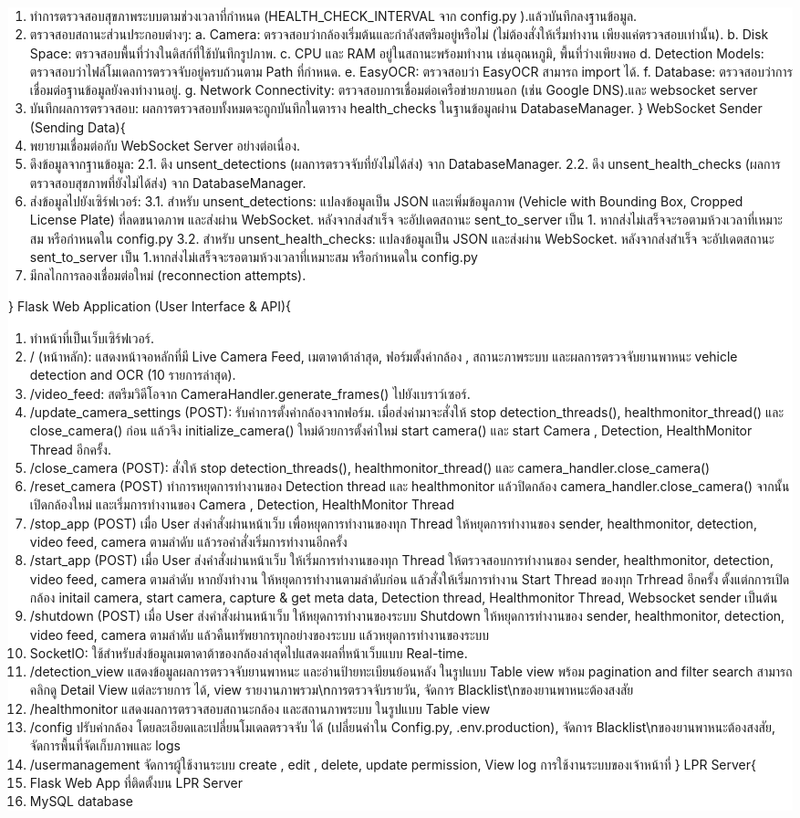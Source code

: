 1.	ทำการตรวจสอบสุขภาพระบบตามช่วงเวลาที่กำหนด (HEALTH_CHECK_INTERVAL จาก config.py ).แล้วบันทึกลงฐานข้อมูล.
2.	ตรวจสอบสถานะส่วนประกอบต่างๆ:
a.	Camera: ตรวจสอบว่ากล้องเริ่มต้นและกำลังสตรีมอยู่หรือไม่ (ไม่ต้องสั่งให้เริ่มทำงาน เพียงแค่ตรวจสอบเท่านั้น).
b.	Disk Space: ตรวจสอบพื้นที่ว่างในดิสก์ที่ใช้บันทึกรูปภาพ.
c.	CPU และ RAM อยู่ในสถานะพร้อมทำงาน เช่นอุณหภูมิ, พื้นที่ว่างเพียงพอ
d.	Detection Models: ตรวจสอบว่าไฟล์โมเดลการตรวจจับอยู่ครบถ้วนตาม Path ที่กำหนด.
e.	EasyOCR: ตรวจสอบว่า EasyOCR สามารถ import ได้.
f.	Database: ตรวจสอบว่าการเชื่อมต่อฐานข้อมูลยังคงทำงานอยู่.
g.	Network Connectivity: ตรวจสอบการเชื่อมต่อเครือข่ายภายนอก (เช่น Google DNS).และ websocket server
3.	บันทึกผลการตรวจสอบ: ผลการตรวจสอบทั้งหมดจะถูกบันทึกในตาราง health_checks ในฐานข้อมูลผ่าน DatabaseManager.
}
WebSocket Sender (Sending Data){
1.	พยายามเชื่อมต่อกับ WebSocket Server อย่างต่อเนื่อง.
2.	ดึงข้อมูลจากฐานข้อมูล:
2.1.	ดึง unsent_detections (ผลการตรวจจับที่ยังไม่ได้ส่ง) จาก DatabaseManager.
2.2.	ดึง unsent_health_checks (ผลการตรวจสอบสุขภาพที่ยังไม่ได้ส่ง) จาก DatabaseManager.
3.	ส่งข้อมูลไปยังเซิร์ฟเวอร์:
3.1.	สำหรับ unsent_detections: แปลงข้อมูลเป็น JSON และเพิ่มข้อมูลภาพ (Vehicle with Bounding Box, Cropped License Plate) ที่ลดขนาดภาพ และส่งผ่าน WebSocket. หลังจากส่งสำเร็จ จะอัปเดตสถานะ sent_to_server เป็น 1. หากส่งไม่เสร็จจะรอตามห้วงเวลาที่เหมาะสม หรือกำหนดใน config.py
3.2.	สำหรับ unsent_health_checks: แปลงข้อมูลเป็น JSON และส่งผ่าน WebSocket. หลังจากส่งสำเร็จ จะอัปเดตสถานะ sent_to_server เป็น 1.หากส่งไม่เสร็จจะรอตามห้วงเวลาที่เหมาะสม หรือกำหนดใน config.py
4.	มีกลไกการลองเชื่อมต่อใหม่ (reconnection attempts).

}
Flask Web Application (User Interface & API){
1.	ทำหน้าที่เป็นเว็บเซิร์ฟเวอร์.
2.	/ (หน้าหลัก): แสดงหน้าจอหลักที่มี Live Camera Feed, เมตาดาต้าล่าสุด, ฟอร์มตั้งค่ากล้อง , สถานะภาพระบบ และผลการตรวจจับยานพาหนะ vehicle detection and OCR (10 รายการล่าสุด).
3.	/video_feed: สตรีมวิดีโอจาก CameraHandler.generate_frames() ไปยังเบราว์เซอร์.
4.	/update_camera_settings (POST): รับค่าการตั้งค่ากล้องจากฟอร์ม. เมื่อส่งค่ามาจะสั่งให้ stop detection_threads(), healthmonitor_thread() และ close_camera() ก่อน แล้วจึง initialize_camera() ใหม่ด้วยการตั้งค่าใหม่ start camera()  และ start Camera , Detection, HealthMonitor Thread อีกครั้ง.
5.	/close_camera (POST): สั่งให้ stop detection_threads(), healthmonitor_thread() และ camera_handler.close_camera() 
6.	/reset_camera (POST) ทำการหยุดการทำงานของ Detection thread และ healthmonitor แล้วปิดกล้อง camera_handler.close_camera()  จากนั้น เปิดกล้องใหม่ และเริ่มการทำงานของ Camera , Detection, HealthMonitor Thread
7.	/stop_app (POST) เมื่อ User ส่งคำสั่งผ่านหน้าเว็บ เพื่อหยุดการทำงานของทุก Thread ให้หยุดการทำงานของ sender, healthmonitor, detection, video feed, camera ตามลำดับ แล้วรอคำสั่งเริ่มการทำงานอีกครั้ง
8.	/start_app (POST) เมื่อ User ส่งคำสั่งผ่านหน้าเว็บ ให้เริ่มการทำงานของทุก Thread ให้ตรวจสอบการทำงานของ sender, healthmonitor, detection, video feed, camera ตามลำดับ หากยังทำงาน ให้หยุดการทำงานตามลำดับก่อน แล้วสั่งให้เริ่มการทำงาน Start Thread ของทุก Trhread อีกครั้ง ตั้งแต่กการเปิดกล้อง initail camera, start camera, capture & get meta data, Detection thread, Healthmonitor Thread, Websocket sender เป็นต้น
9.	/shutdown (POST) เมื่อ User ส่งคำสั่งผ่านหน้าเว็บ ให้หยุดการทำงานของระบบ Shutdown ให้หยุดการทำงานของ sender, healthmonitor, detection, video feed, camera ตามลำดับ แล้วคืนทรัพยากรทุกอย่างของระบบ แล้วหยุดการทำงานของระบบ
10.	SocketIO: ใช้สำหรับส่งข้อมูลเมตาดาต้าของกล้องล่าสุดไปแสดงผลที่หน้าเว็บแบบ Real-time.
11.	/detection_view  แสดงข้อมูลผลการตรวจจับยานพาหนะ และอ่านป้ายทะเบียนย้อนหลัง ในรูปแบบ Table view พร้อม pagination and filter search สามารถคลิกดู Detail View แต่ละรายการ ได้, view รายงานภาพรวม\nการตรวจจับรายวัน, จัดการ Blacklist\nของยานพาหนะต้องสงสัย
12.	/healthmonitor แสดงผลการตรวจสอบสถานะกล้อง และสถานภาพระบบ  ในรูปแบบ Table view
13.	/config ปรับค่ากล้อง โดยละเอียดและเปลี่ยนโมเดลตรวจจับ ได้ (เปลี่ยนค่าใน Config.py, .env.production), จัดการ Blacklist\nของยานพาหนะต้องสงสัย, จัดการพื้นที่จัดเก็บภาพและ logs
14.	/usermanagement จัดการผู้ใช้งานระบบ create , edit , delete, update permission, View log การใช้งานระบบของเจ้าหน้าที่
}
LPR Server{
1.	Flask Web App ที่ติดตั้งบน LPR Server
2.	MySQL database